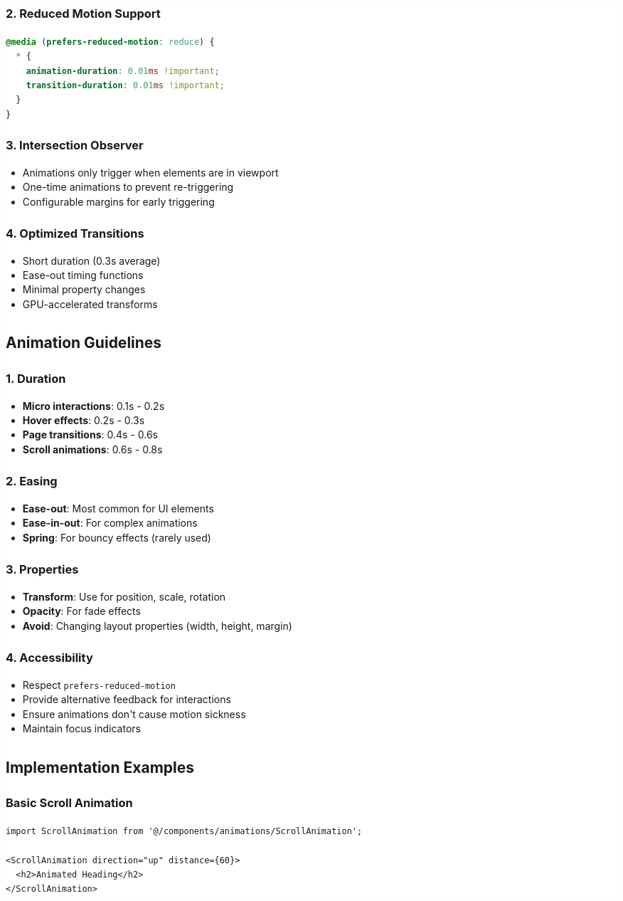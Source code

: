 ### 2. Reduced Motion Support
```css
@media (prefers-reduced-motion: reduce) {
  * {
    animation-duration: 0.01ms !important;
    transition-duration: 0.01ms !important;
  }
}
```

### 3. Intersection Observer
- Animations only trigger when elements are in viewport
- One-time animations to prevent re-triggering
- Configurable margins for early triggering

### 4. Optimized Transitions
- Short duration (0.3s average)
- Ease-out timing functions
- Minimal property changes
- GPU-accelerated transforms

## Animation Guidelines

### 1. Duration
- **Micro interactions**: 0.1s - 0.2s
- **Hover effects**: 0.2s - 0.3s
- **Page transitions**: 0.4s - 0.6s
- **Scroll animations**: 0.6s - 0.8s

### 2. Easing
- **Ease-out**: Most common for UI elements
- **Ease-in-out**: For complex animations
- **Spring**: For bouncy effects (rarely used)

### 3. Properties
- **Transform**: Use for position, scale, rotation
- **Opacity**: For fade effects
- **Avoid**: Changing layout properties (width, height, margin)

### 4. Accessibility
- Respect `prefers-reduced-motion`
- Provide alternative feedback for interactions
- Ensure animations don't cause motion sickness
- Maintain focus indicators

## Implementation Examples

### Basic Scroll Animation
```tsx
import ScrollAnimation from '@/components/animations/ScrollAnimation';

<ScrollAnimation direction="up" distance={60}>
  <h2>Animated Heading</h2>
</ScrollAnimation>
```
